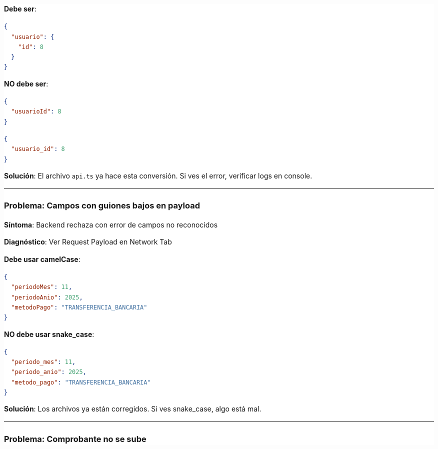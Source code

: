 **Debe ser**:
```json
{
  "usuario": {
    "id": 8
  }
}
```

**NO debe ser**:
```json
{
  "usuarioId": 8
}
```

```json
{
  "usuario_id": 8
}
```

**Solución**: El archivo `api.ts` ya hace esta conversión. Si ves el error, verificar logs en console.

---

### Problema: Campos con guiones bajos en payload

**Síntoma**: Backend rechaza con error de campos no reconocidos

**Diagnóstico**:
Ver Request Payload en Network Tab

**Debe usar camelCase**:
```json
{
  "periodoMes": 11,
  "periodoAnio": 2025,
  "metodoPago": "TRANSFERENCIA_BANCARIA"
}
```

**NO debe usar snake_case**:
```json
{
  "periodo_mes": 11,
  "periodo_anio": 2025,
  "metodo_pago": "TRANSFERENCIA_BANCARIA"
}
```

**Solución**: Los archivos ya están corregidos. Si ves snake_case, algo está mal.

---

### Problema: Comprobante no se sube
